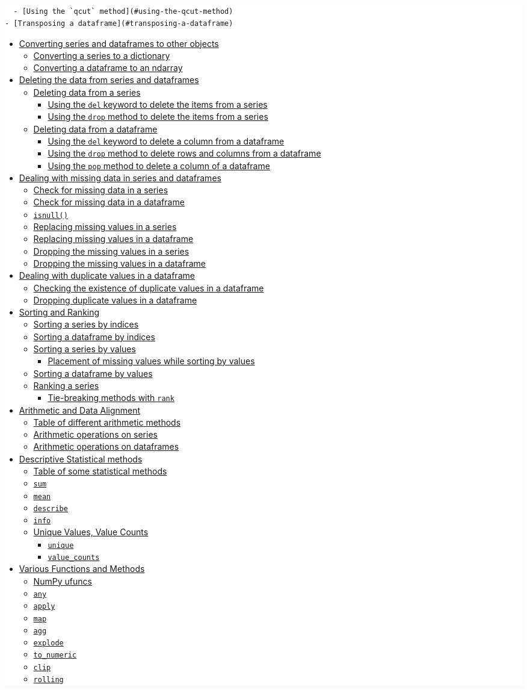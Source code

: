       - [Using the `qcut` method](#using-the-qcut-method)
    - [Transposing a dataframe](#transposing-a-dataframe)
  - [Converting series and dataframes to other objects](#converting-series-and-dataframes-to-other-objects)
    - [Converting a series to a dictionary](#converting-a-series-to-a-dictionary)
    - [Converting a dataframe to an ndarray](#converting-a-dataframe-to-an-ndarray)
  - [Deleting the data from series and dataframes](#deleting-the-data-from-series-and-dataframes)
    - [Deleting data from a series](#deleting-data-from-a-series)
      - [Using the `del` keyword to delete the items from a series](#using-the-del-keyword-to-delete-the-items-from-a-series)
      - [Using the `drop` method to delete the items from a series](#using-the-drop-method-to-delete-the-items-from-a-series)
    - [Deleting data from a dataframe](#deleting-data-from-a-dataframe)
      - [Using the `del` keyword to delete a column from a dataframe](#using-the-del-keyword-to-delete-a-column-from-a-dataframe)
      - [Using the `drop` method to delete rows and columns from a dataframe](#using-the-drop-method-to-delete-rows-and-columns-from-a-dataframe)
      - [Using the `pop` method to delete a column of a dataframe](#using-the-pop-method-to-delete-a-column-of-a-dataframe)
  - [Dealing with missing data in series and dataframes](#dealing-with-missing-data-in-series-and-dataframes)
    - [Check for missing data in a series](#check-for-missing-data-in-a-series)
    - [Check for missing data in a dataframe](#check-for-missing-data-in-a-dataframe)
    - [`isnull()`](#isnull)
    - [Replacing missing values in a series](#replacing-missing-values-in-a-series)
    - [Replacing missing values in a dataframe](#replacing-missing-values-in-a-dataframe)
    - [Dropping the missing values in a series](#dropping-the-missing-values-in-a-series)
    - [Dropping the missing values in a dataframe](#dropping-the-missing-values-in-a-dataframe)
  - [Dealing with duplicate values in a dataframe](#dealing-with-duplicate-values-in-a-dataframe)
    - [Checking the existence of duplicate values in a dataframe](#checking-the-existence-of-duplicate-values-in-a-dataframe)
    - [Dropping duplicate values in a dataframe](#dropping-duplicate-values-in-a-dataframe)
  - [Sorting and Ranking](#sorting-and-ranking)
    - [Sorting a series by indices](#sorting-a-series-by-indices)
    - [Sorting a dataframe by indices](#sorting-a-dataframe-by-indices)
    - [Sorting a series by values](#sorting-a-series-by-values)
      - [Placement of missing values while sorting by values](#placement-of-missing-values-while-sorting-by-values)
    - [Sorting a dataframe by values](#sorting-a-dataframe-by-values)
    - [Ranking a series](#ranking-a-series)
      - [Tie-breaking methods with `rank`](#tie-breaking-methods-with-rank)
  - [Arithmetic and Data Alignment](#arithmetic-and-data-alignment)
    - [Table of different arithmetic methods](#table-of-different-arithmetic-methods)
    - [Arithmetic operations on series](#arithmetic-operations-on-series)
    - [Arithmetic operations on dataframes](#arithmetic-operations-on-dataframes)
  - [Descriptive Statistical methods](#descriptive-statistical-methods)
    - [Table of some statistical methods](#table-of-some-statistical-methods)
    - [`sum`](#sum)
    - [`mean`](#mean)
    - [`describe`](#describe)
    - [`info`](#info)
    - [Unique Values, Value Counts](#unique-values-value-counts)
      - [`unique`](#unique-1)
      - [`value_counts`](#value_counts)
  - [Various Functions and Methods](#various-functions-and-methods)
    - [NumPy ufuncs](#numpy-ufuncs)
    - [`any`](#any)
    - [`apply`](#apply)
    - [`map`](#map)
    - [`agg`](#agg)
    - [`explode`](#explode)
    - [`to_numeric`](#to_numeric)
    - [`clip`](#clip)
    - [`rolling`](#rolling)